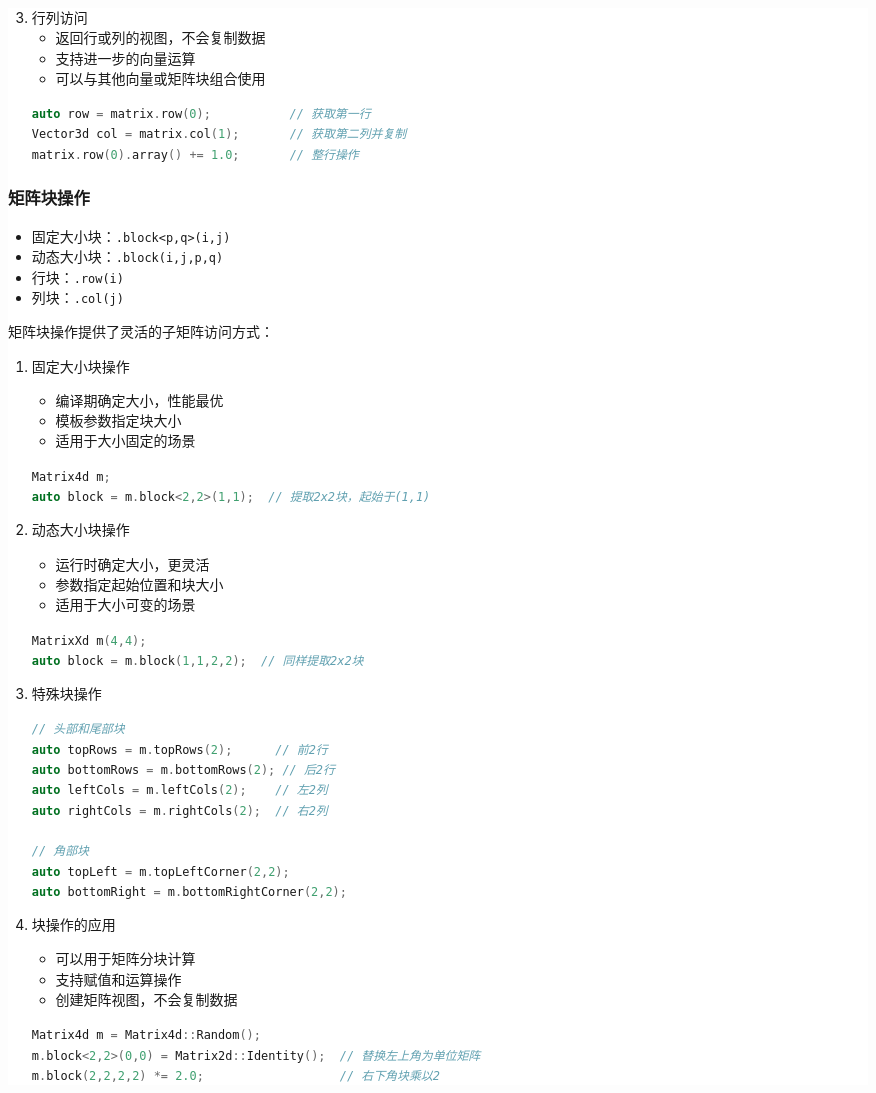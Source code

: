 3. 行列访问
   - 返回行或列的视图，不会复制数据
   - 支持进一步的向量运算
   - 可以与其他向量或矩阵块组合使用
   ```cpp
   auto row = matrix.row(0);           // 获取第一行
   Vector3d col = matrix.col(1);       // 获取第二列并复制
   matrix.row(0).array() += 1.0;       // 整行操作
   ```

### 矩阵块操作
- 固定大小块：`.block<p,q>(i,j)`
- 动态大小块：`.block(i,j,p,q)`
- 行块：`.row(i)`
- 列块：`.col(j)`

矩阵块操作提供了灵活的子矩阵访问方式：

1. 固定大小块操作
   - 编译期确定大小，性能最优
   - 模板参数指定块大小
   - 适用于大小固定的场景
   ```cpp
   Matrix4d m;
   auto block = m.block<2,2>(1,1);  // 提取2x2块，起始于(1,1)
   ```

2. 动态大小块操作
   - 运行时确定大小，更灵活
   - 参数指定起始位置和块大小
   - 适用于大小可变的场景
   ```cpp
   MatrixXd m(4,4);
   auto block = m.block(1,1,2,2);  // 同样提取2x2块
   ```

3. 特殊块操作
   ```cpp
   // 头部和尾部块
   auto topRows = m.topRows(2);      // 前2行
   auto bottomRows = m.bottomRows(2); // 后2行
   auto leftCols = m.leftCols(2);    // 左2列
   auto rightCols = m.rightCols(2);  // 右2列
   
   // 角部块
   auto topLeft = m.topLeftCorner(2,2);
   auto bottomRight = m.bottomRightCorner(2,2);
   ```

4. 块操作的应用
   - 可以用于矩阵分块计算
   - 支持赋值和运算操作
   - 创建矩阵视图，不会复制数据
   ```cpp
   Matrix4d m = Matrix4d::Random();
   m.block<2,2>(0,0) = Matrix2d::Identity();  // 替换左上角为单位矩阵
   m.block(2,2,2,2) *= 2.0;                   // 右下角块乘以2
   ```
